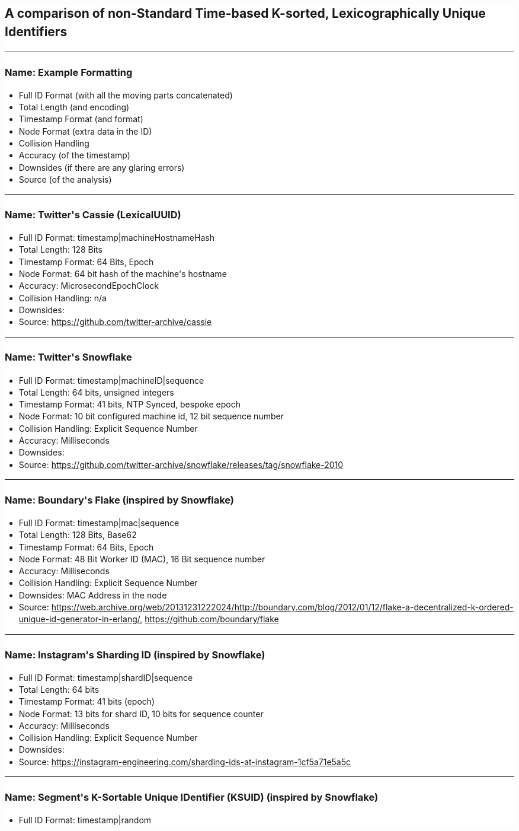 ## A comparison of non-Standard Time-based K-sorted, Lexicographically Unique Identifiers
---
### Name: Example Formatting
- Full ID Format (with all the moving parts concatenated)
- Total Length (and encoding)
- Timestamp Format (and format)
- Node Format (extra data in the ID)
- Collision Handling
- Accuracy (of the timestamp)
- Downsides (if there are any glaring errors)
- Source (of the analysis)
---
### Name: Twitter's Cassie (LexicalUUID)
- Full ID Format: timestamp|machineHostnameHash
- Total Length: 128 Bits
- Timestamp Format: 64 Bits, Epoch
- Node Format: 64 bit hash of the machine's hostname
- Accuracy: MicrosecondEpochClock
- Collision Handling: n/a
- Downsides: 
- Source: https://github.com/twitter-archive/cassie
---
### Name: Twitter's Snowflake
- Full ID Format: timestamp|machineID|sequence
- Total Length: 64 bits, unsigned integers
- Timestamp Format: 41 bits, NTP Synced, bespoke epoch
- Node Format: 10 bit configured machine id, 12 bit sequence number
- Collision Handling: Explicit Sequence Number
- Accuracy: Milliseconds
- Downsides: 
- Source: https://github.com/twitter-archive/snowflake/releases/tag/snowflake-2010
---
### Name: Boundary's Flake (inspired by Snowflake)
- Full ID Format: timestamp|mac|sequence
- Total Length: 128 Bits, Base62
- Timestamp Format: 64 Bits, Epoch 
- Node Format: 48 Bit Worker ID (MAC), 16 Bit sequence number
- Accuracy: Milliseconds
- Collision Handling: Explicit Sequence Number
- Downsides: MAC Address in the node
- Source: https://web.archive.org/web/20131231222024/http://boundary.com/blog/2012/01/12/flake-a-decentralized-k-ordered-unique-id-generator-in-erlang/, https://github.com/boundary/flake
---
### Name: Instagram's Sharding ID (inspired by Snowflake)
- Full ID Format: timestamp|shardID|sequence
- Total Length: 64 bits
- Timestamp Format: 41 bits (epoch)
- Node Format: 13 bits for shard ID, 10 bits for sequence counter
- Accuracy: Milliseconds
- Collision Handling: Explicit Sequence Number
- Downsides:
- Source: https://instagram-engineering.com/sharding-ids-at-instagram-1cf5a71e5a5c
---
### Name: Segment's K-Sortable Unique IDentifier (KSUID) (inspired by Snowflake)
- Full ID Format: timestamp|random